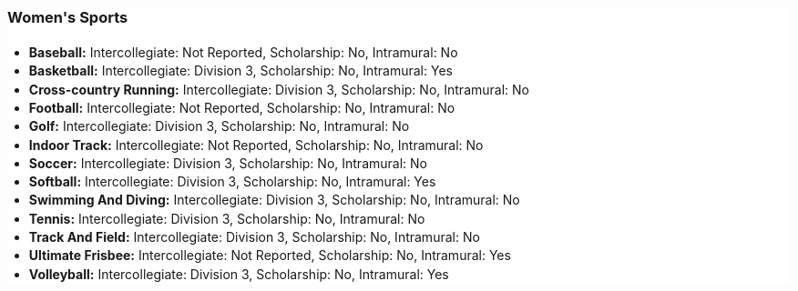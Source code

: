 ### Women's Sports

- **Baseball:** Intercollegiate: Not Reported, Scholarship: No, Intramural: No
- **Basketball:** Intercollegiate: Division 3, Scholarship: No, Intramural: Yes
- **Cross-country Running:** Intercollegiate: Division 3, Scholarship: No, Intramural: No
- **Football:** Intercollegiate: Not Reported, Scholarship: No, Intramural: No
- **Golf:** Intercollegiate: Division 3, Scholarship: No, Intramural: No
- **Indoor Track:** Intercollegiate: Not Reported, Scholarship: No, Intramural: No
- **Soccer:** Intercollegiate: Division 3, Scholarship: No, Intramural: No
- **Softball:** Intercollegiate: Division 3, Scholarship: No, Intramural: Yes
- **Swimming And Diving:** Intercollegiate: Division 3, Scholarship: No, Intramural: No
- **Tennis:** Intercollegiate: Division 3, Scholarship: No, Intramural: No
- **Track And Field:** Intercollegiate: Division 3, Scholarship: No, Intramural: No
- **Ultimate Frisbee:** Intercollegiate: Not Reported, Scholarship: No, Intramural: Yes
- **Volleyball:** Intercollegiate: Division 3, Scholarship: No, Intramural: Yes
